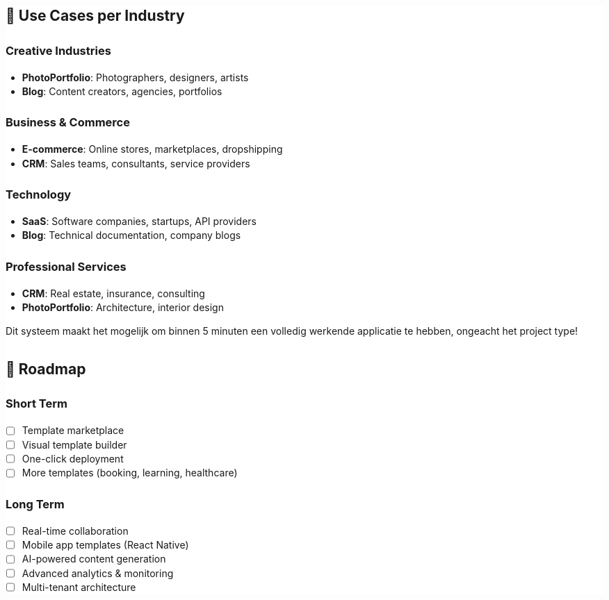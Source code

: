 ## 🎯 Use Cases per Industry

### **Creative Industries**
- **PhotoPortfolio**: Photographers, designers, artists
- **Blog**: Content creators, agencies, portfolios

### **Business & Commerce**  
- **E-commerce**: Online stores, marketplaces, dropshipping
- **CRM**: Sales teams, consultants, service providers

### **Technology**
- **SaaS**: Software companies, startups, API providers
- **Blog**: Technical documentation, company blogs

### **Professional Services**
- **CRM**: Real estate, insurance, consulting
- **PhotoPortfolio**: Architecture, interior design

Dit systeem maakt het mogelijk om binnen 5 minuten een volledig werkende applicatie te hebben, ongeacht het project type!

## 🔮 Roadmap

### Short Term
- [ ] Template marketplace
- [ ] Visual template builder
- [ ] One-click deployment
- [ ] More templates (booking, learning, healthcare)

### Long Term  
- [ ] Real-time collaboration
- [ ] Mobile app templates (React Native)
- [ ] AI-powered content generation
- [ ] Advanced analytics & monitoring
- [ ] Multi-tenant architecture